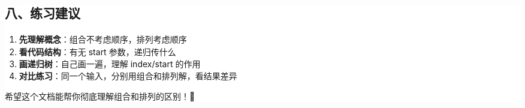 
## 八、练习建议

1. **先理解概念**：组合不考虑顺序，排列考虑顺序
2. **看代码结构**：有无 start 参数，递归传什么
3. **画递归树**：自己画一遍，理解 index/start 的作用
4. **对比练习**：同一个输入，分别用组合和排列解，看结果差异

希望这个文档能帮你彻底理解组合和排列的区别！🎯

